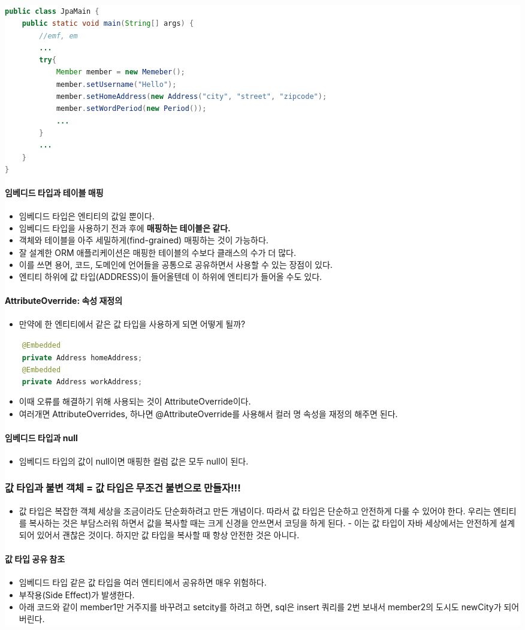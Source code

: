 ```java
```

```java
public class JpaMain {
	public static void main(String[] args) {
		//emf, em
		...
		try{
			Member member = new Memeber();
			member.setUsername("Hello");
			member.setHomeAddress(new Address("city", "street", "zipcode");
			member.setWordPeriod(new Period());
			...
		}
		...
	}
}
```

#### 임베디드 타입과 테이블 매핑
- 임베디드 타입은 엔티티의 값일 뿐이다. 
- 임베디드 타입을 사용하기 전과 후에 **매핑하는 테이블은 같다.**
- 객체와 테이블을 아주 세밀하게(find-grained) 매핑하는 것이 가능하다. 
- 잘 설계한 ORM 애플리케이션은 매핑한 테이블의 수보다 클래스의 수가 더 많다. 
- 이를 쓰면 용어, 코드, 도메인에 언어들을 공통으로 공유하면서 사용할 수 있는 장점이 있다. 
- 엔티티 하위에 값 타입(ADDRESS)이 들어올텐데 이 하위에 엔티티가 들어올 수도 있다. 

#### AttributeOverride: 속성 재정의
- 만약에 한 엔티티에서 같은 값 타입을 사용하게 되면 어떻게 될까? 
```java
	@Embedded
	private Address homeAddress;
	@Embedded
	private Address workAddress;
```
- 이때 오류를 해결하기 위해 사용되는 것이 AttributeOverride이다. 
- 여러개면 AttributeOverrides, 하나면 @AttributeOverride를 사용해서 컬러 명 속성을 재정의 해주면 된다. 


#### 임베디드 타입과 null
- 임베디드 타입의 값이 null이면 매핑한 컬럼 값은 모두 null이 된다. 


### 값 타입과 불변 객체 = 값 타입은 무조건 불변으로 만들자!!!
- 값 타입은 복잡한 객체 세상을 조금이라도 단순화하려고 만든 개념이다. 따라서 값 타입은 단순하고 안전하게 다룰 수 있어야 한다. 
우리는 엔티티를 복사하는 것은 부담스러워 하면서 값을 복사할 때는 크게 신경을 안쓰면서 코딩을 하게 된다. - 이는 값 타입이 자바 세상에서는 안전하게 설계되어 있어서 괜찮은 것이다. 하지만 값 타입을 복사할 때 항상 안전한 것은 아니다.

#### 값 타입 공유 참조
- 임베디드 타입 같은 값 타입을 여러 엔티티에서 공유하면 매우 위험하다. 
- 부작용(Side Effect)가 발생한다. 
- 아래 코드와 같이 member1만 거주지를 바꾸려고 setcity를 하려고 하면, sql은 insert 쿼리를 2번 보내서 member2의 도시도 newCity가 되어버린다. 
